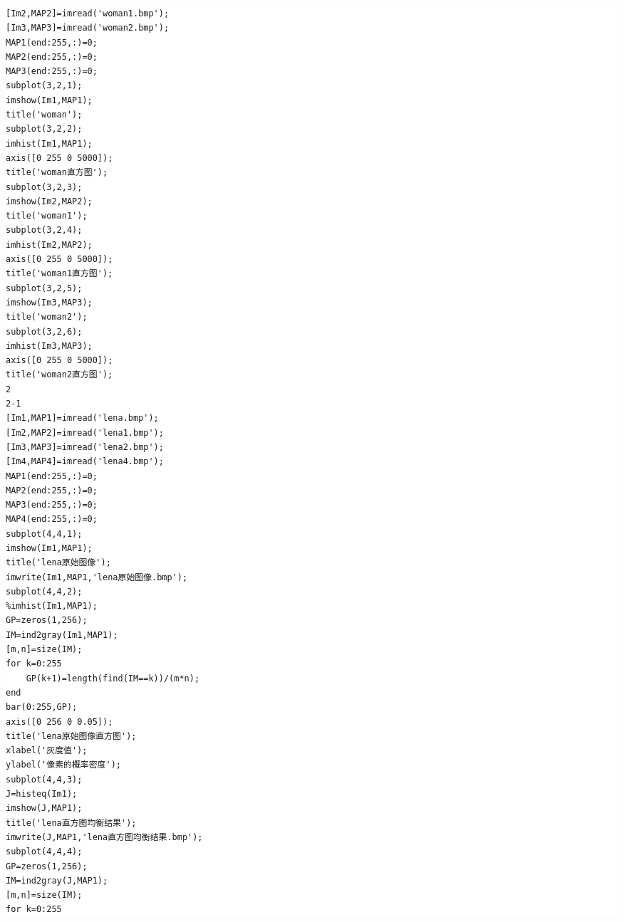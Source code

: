 ```
[Im2,MAP2]=imread('woman1.bmp');
[Im3,MAP3]=imread('woman2.bmp');
MAP1(end:255,:)=0;
MAP2(end:255,:)=0;
MAP3(end:255,:)=0;
subplot(3,2,1);
imshow(Im1,MAP1);
title('woman');
subplot(3,2,2);
imhist(Im1,MAP1);
axis([0 255 0 5000]);
title('woman直方图');
subplot(3,2,3);
imshow(Im2,MAP2);
title('woman1');
subplot(3,2,4);
imhist(Im2,MAP2);
axis([0 255 0 5000]);
title('woman1直方图');
subplot(3,2,5);
imshow(Im3,MAP3);
title('woman2');
subplot(3,2,6);
imhist(Im3,MAP3);
axis([0 255 0 5000]);
title('woman2直方图');
2
2-1
[Im1,MAP1]=imread('lena.bmp');
[Im2,MAP2]=imread('lena1.bmp');
[Im3,MAP3]=imread('lena2.bmp');
[Im4,MAP4]=imread('lena4.bmp');
MAP1(end:255,:)=0;
MAP2(end:255,:)=0;
MAP3(end:255,:)=0;
MAP4(end:255,:)=0;
subplot(4,4,1);
imshow(Im1,MAP1);
title('lena原始图像');
imwrite(Im1,MAP1,'lena原始图像.bmp');
subplot(4,4,2);
%imhist(Im1,MAP1);
GP=zeros(1,256);
IM=ind2gray(Im1,MAP1);
[m,n]=size(IM);
for k=0:255
    GP(k+1)=length(find(IM==k))/(m*n);
end
bar(0:255,GP);
axis([0 256 0 0.05]);
title('lena原始图像直方图');
xlabel('灰度值');
ylabel('像素的概率密度');
subplot(4,4,3);
J=histeq(Im1);
imshow(J,MAP1);
title('lena直方图均衡结果');
imwrite(J,MAP1,'lena直方图均衡结果.bmp');
subplot(4,4,4);
GP=zeros(1,256);
IM=ind2gray(J,MAP1);
[m,n]=size(IM);
for k=0:255
```